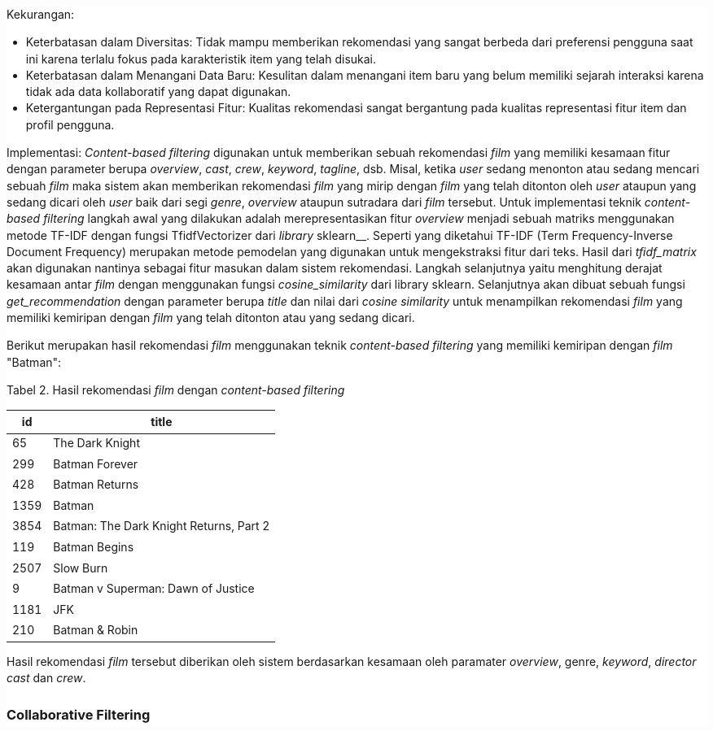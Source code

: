 Kekurangan:

- Keterbatasan dalam Diversitas: Tidak mampu memberikan rekomendasi yang sangat berbeda dari preferensi pengguna saat ini karena terlalu fokus pada karakteristik item yang telah disukai.
- Keterbatasan dalam Menangani Data Baru: Kesulitan dalam menangani item baru yang belum memiliki sejarah interaksi karena tidak ada data kollaboratif yang dapat digunakan.
- Ketergantungan pada Representasi Fitur: Kualitas rekomendasi sangat bergantung pada kualitas representasi fitur item dan profil pengguna.

Implementasi:
_Content-based filtering_ digunakan untuk memberikan sebuah rekomendasi _film_ yang memiliki kesamaan fitur dengan parameter berupa _overview_, _cast_, _crew_, _keyword_, _tagline_, dsb. Misal, ketika _user_ sedang menonton atau sedang mencari sebuah _film_ maka sistem akan memberikan rekomendasi _film_ yang mirip dengan _film_ yang telah ditonton oleh _user_ ataupun yang sedang dicari oleh _user_ baik dari segi _genre_, _overview_ ataupun sutradara dari _film_ tersebut. Untuk implementasi teknik _content-based filtering_ langkah awal yang dilakukan adalah merepresentasikan fitur _overview_ menjadi sebuah matriks menggunakan metode TF-IDF dengan fungsi TfidfVectorizer dari _library_ sklearn__. Seperti yang diketahui TF-IDF (Term Frequency-Inverse Document Frequency) merupakan metode pemodelan yang digunakan untuk mengekstraksi fitur dari teks. Hasil dari _tfidf_matrix_ akan digunakan nantinya sebagai fitur masukan dalam sistem rekomendasi. Langkah selanjutnya yaitu menghitung derajat kesamaan antar _film_ dengan menggunakan fungsi _cosine_similarity_ dari library sklearn. Selanjutnya akan dibuat sebuah fungsi _get_recommendation_ dengan parameter berupa _title_ dan nilai dari _cosine similarity_ untuk menampilkan rekomendasi _film_ yang memiliki kemiripan dengan _film_ yang telah ditonton atau yang sedang dicari.

Berikut merupakan hasil rekomendasi _film_ menggunakan teknik _content-based filtering_ yang memiliki kemiripan dengan _film_ "Batman":

Tabel 2. Hasil rekomendasi _film_ dengan _content-based filtering_

| id   | title                                   |
|------|-----------------------------------------|
| 65   | The Dark Knight                         |
|  299 |                          Batman Forever |
|  428 |                          Batman Returns |
| 1359 |                                  Batman |
| 3854 | Batman: The Dark Knight Returns, Part 2 |
|  119 |                           Batman Begins |
| 2507 |                               Slow Burn |
|   9  |      Batman v Superman: Dawn of Justice |
| 1181 |                                     JFK |
| 210  | Batman & Robin                          |

Hasil rekomendasi _film_ tersebut diberikan oleh sistem berdasarkan kesamaan oleh paramater _overview_, genre, _keyword_, _director_ _cast_ dan _crew_.

### Collaborative Filtering
